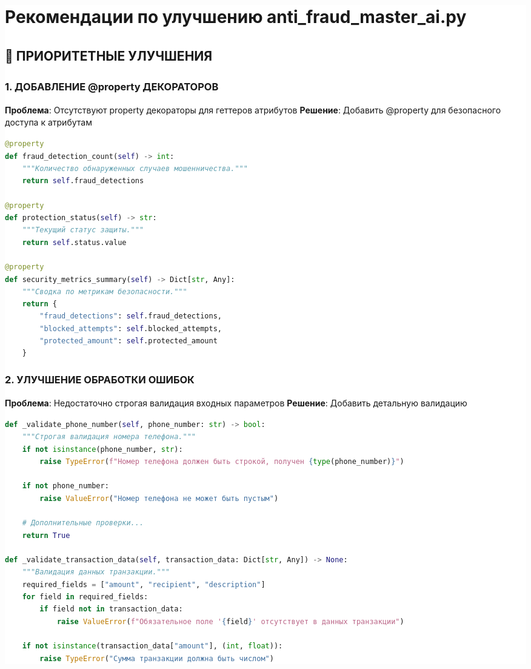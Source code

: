 # Рекомендации по улучшению anti_fraud_master_ai.py

## 🎯 ПРИОРИТЕТНЫЕ УЛУЧШЕНИЯ

### 1. **ДОБАВЛЕНИЕ @property ДЕКОРАТОРОВ**
**Проблема**: Отсутствуют property декораторы для геттеров атрибутов
**Решение**: Добавить @property для безопасного доступа к атрибутам

```python
@property
def fraud_detection_count(self) -> int:
    """Количество обнаруженных случаев мошенничества."""
    return self.fraud_detections

@property
def protection_status(self) -> str:
    """Текущий статус защиты."""
    return self.status.value

@property
def security_metrics_summary(self) -> Dict[str, Any]:
    """Сводка по метрикам безопасности."""
    return {
        "fraud_detections": self.fraud_detections,
        "blocked_attempts": self.blocked_attempts,
        "protected_amount": self.protected_amount
    }
```

### 2. **УЛУЧШЕНИЕ ОБРАБОТКИ ОШИБОК**
**Проблема**: Недостаточно строгая валидация входных параметров
**Решение**: Добавить детальную валидацию

```python
def _validate_phone_number(self, phone_number: str) -> bool:
    """Строгая валидация номера телефона."""
    if not isinstance(phone_number, str):
        raise TypeError(f"Номер телефона должен быть строкой, получен {type(phone_number)}")
    
    if not phone_number:
        raise ValueError("Номер телефона не может быть пустым")
    
    # Дополнительные проверки...
    return True

def _validate_transaction_data(self, transaction_data: Dict[str, Any]) -> None:
    """Валидация данных транзакции."""
    required_fields = ["amount", "recipient", "description"]
    for field in required_fields:
        if field not in transaction_data:
            raise ValueError(f"Обязательное поле '{field}' отсутствует в данных транзакции")
    
    if not isinstance(transaction_data["amount"], (int, float)):
        raise TypeError("Сумма транзакции должна быть числом")
```
